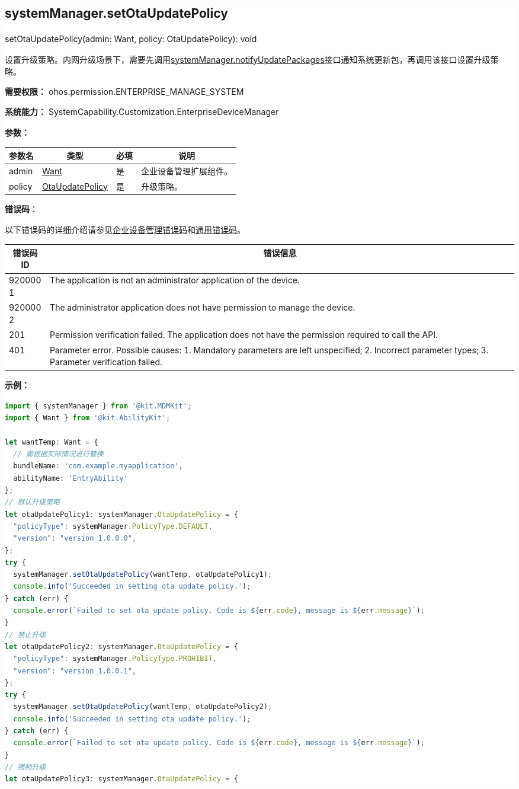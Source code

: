 ## systemManager.setOtaUpdatePolicy

setOtaUpdatePolicy(admin: Want, policy: OtaUpdatePolicy): void

设置升级策略。内网升级场景下，需要先调用[systemManager.notifyUpdatePackages](#systemmanagernotifyupdatepackages)接口通知系统更新包，再调用该接口设置升级策略。

**需要权限：** ohos.permission.ENTERPRISE_MANAGE_SYSTEM

**系统能力：** SystemCapability.Customization.EnterpriseDeviceManager

**参数：**

| 参数名   | 类型                                  | 必填   | 说明      |
| ----- | ----------------------------------- | ---- | ------- |
| admin | [Want](../apis-ability-kit/js-apis-app-ability-want.md) | 是    | 企业设备管理扩展组件。 |
| policy | [OtaUpdatePolicy](#otaupdatepolicy) | 是 | 升级策略。 |

**错误码**：

以下错误码的详细介绍请参见[企业设备管理错误码](errorcode-enterpriseDeviceManager.md)和[通用错误码](../errorcode-universal.md)。

| 错误码ID | 错误信息                                                                      |
| ------- | ---------------------------------------------------------------------------- |
| 9200001 | The application is not an administrator application of the device.                       |
| 9200002 | The administrator application does not have permission to manage the device. |
| 201 | Permission verification failed. The application does not have the permission required to call the API. |
| 401 | Parameter error. Possible causes: 1. Mandatory parameters are left unspecified; 2. Incorrect parameter types; 3. Parameter verification failed.|

**示例：**

```ts
import { systemManager } from '@kit.MDMKit';
import { Want } from '@kit.AbilityKit';

let wantTemp: Want = {
  // 需根据实际情况进行替换
  bundleName: 'com.example.myapplication',
  abilityName: 'EntryAbility'
};
// 默认升级策略
let otaUpdatePolicy1: systemManager.OtaUpdatePolicy = {
  "policyType": systemManager.PolicyType.DEFAULT,
  "version": "version_1.0.0.0",
};
try {
  systemManager.setOtaUpdatePolicy(wantTemp, otaUpdatePolicy1);
  console.info('Succeeded in setting ota update policy.');
} catch (err) {
  console.error(`Failed to set ota update policy. Code is ${err.code}, message is ${err.message}`);
}
// 禁止升级
let otaUpdatePolicy2: systemManager.OtaUpdatePolicy = {
  "policyType": systemManager.PolicyType.PROHIBIT,
  "version": "version_1.0.0.1",
};
try {
  systemManager.setOtaUpdatePolicy(wantTemp, otaUpdatePolicy2);
  console.info('Succeeded in setting ota update policy.');
} catch (err) {
  console.error(`Failed to set ota update policy. Code is ${err.code}, message is ${err.message}`);
}
// 强制升级
let otaUpdatePolicy3: systemManager.OtaUpdatePolicy = {
```